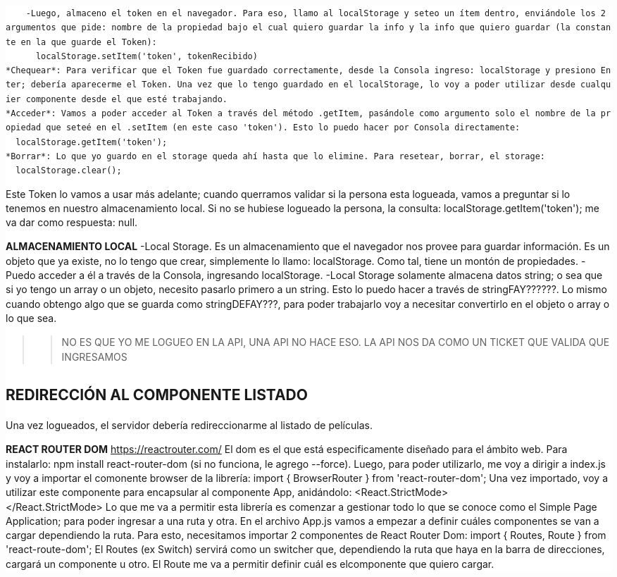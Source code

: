         -Luego, almaceno el token en el navegador. Para eso, llamo al localStorage y seteo un ítem dentro, enviándole los 2 argumentos que pide: nombre de la propiedad bajo el cual quiero guardar la info y la info que quiero guardar (la constante en la que guarde el Token):
          localStorage.setItem('token', tokenRecibido)
    *Chequear*: Para verificar que el Token fue guardado correctamente, desde la Consola ingreso: localStorage y presiono Enter; debería aparecerme el Token. Una vez que lo tengo guardado en el localStorage, lo voy a poder utilizar desde cualquier componente desde el que esté trabajando.
    *Acceder*: Vamos a poder acceder al Token a través del método .getItem, pasándole como argumento solo el nombre de la propiedad que seteé en el .setItem (en este caso 'token'). Esto lo puedo hacer por Consola directamente:
      localStorage.getItem('token');
    *Borrar*: Lo que yo guardo en el storage queda ahí hasta que lo elimine. Para resetear, borrar, el storage: 
      localStorage.clear();
Este Token lo vamos a usar más adelante; cuando querramos validar si la persona esta logueada, vamos a preguntar si lo tenemos en nuestro almacenamiento local. Si no se hubiese logueado la persona, la consulta: localStorage.getItem('token'); me va dar como respuesta: null.

**ALMACENAMIENTO LOCAL**
    -Local Storage. Es un almacenamiento que el navegador nos provee para guardar información. Es un objeto que ya existe, no lo tengo que crear, simplemente lo llamo: localStorage. Como tal, tiene un montón de propiedades.
    -Puedo acceder a él a través de la Consola, ingresando localStorage.
    -Local Storage solamente almacena datos string; o sea que si yo tengo un array o un objeto, necesito pasarlo primero a un string. Esto lo puedo hacer a través de stringFAY??????. Lo mismo cuando obtengo algo que se guarda como stringDEFAY???, para poder trabajarlo voy a necesitar convertirlo en el objeto o array o lo que sea.

>> NO ES QUE YO ME LOGUEO EN LA API, UNA API NO HACE ESO. LA API NOS DA COMO UN TICKET QUE VALIDA QUE INGRESAMOS
>>

## REDIRECCIÓN AL COMPONENTE LISTADO
Una vez logueados, el servidor debería redireccionarme al listado de películas.

**REACT ROUTER DOM**
https://reactrouter.com/ El dom es el que está especificamente diseñado para el ámbito web. 
Para instalarlo: npm install react-router-dom (si no funciona, le agrego --force).
Luego, para poder utilizarlo, me voy a dirigir a index.js y voy a importar el comonente browser de la librería: 
   import { BrowserRouter } from 'react-router-dom';
Una vez importado, voy a utilizar este componente para encapsular al componente App, anidándolo:
   <React.StrictMode>
    <BrowserRouter>
      <App />   
    </BrowserRouter>
   </React.StrictMode>
Lo que me va a permitir esta librería es comenzar a gestionar todo lo que se conoce como el Simple Page Application; para poder ingresar a una ruta y otra.
En el archivo App.js vamos a empezar a definir cuáles componentes se van a cargar dependiendo la ruta. Para esto, necesitamos importar 2 componentes de React Router Dom:
  import { Routes, Route } from 'react-route-dom';
El Routes (ex Switch) servirá como un switcher que, dependiendo la ruta que haya en la barra de direcciones, cargará un componente u otro. El Route me va a permitir definir cuál es elcomponente que quiero cargar.

